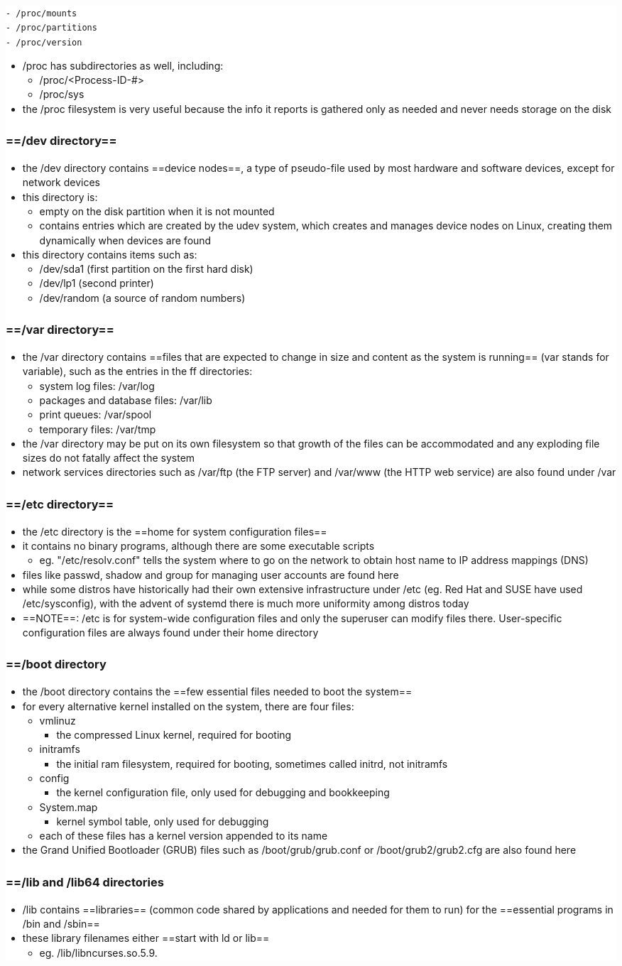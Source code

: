 	- /proc/mounts
	- /proc/partitions
	- /proc/version
- /proc has subdirectories as well, including:
	- /proc/\<Process-ID-#\>
	- /proc/sys
- the /proc filesystem is very useful because the info it reports is gathered only as needed and never needs storage on the disk
### ==/dev directory==
- the /dev directory contains ==device nodes==, a type of pseudo-file used by most hardware and software devices, except for network devices
- this directory is:
	- empty on the disk partition when it is not mounted
	- contains entries which are created by the udev system, which creates and manages device nodes on Linux, creating them dynamically when devices are found
- this directory contains items such as:
	- /dev/sda1 (first partition on the first hard disk)
	- /dev/lp1 (second printer)
	- /dev/random (a source of random numbers)
### ==/var directory==
- the /var directory contains ==files that are expected to change in size and content as the system is running== (var stands for variable), such as the entries in the ff directories:
	- system log files: /var/log
	- packages and database files: /var/lib
	- print queues: /var/spool
	- temporary files: /var/tmp
- the /var directory may be put on its own filesystem so that growth of the files can be accommodated and any exploding file sizes do not fatally affect the system
- network services directories such as /var/ftp (the FTP server) and /var/www (the HTTP web service) are also found under /var
### ==/etc directory==
- the /etc directory is the ==home for system configuration files==
- it contains no binary programs, although there are some executable scripts
	- eg. "/etc/resolv.conf" tells the system where to go on the network to obtain host name to IP address mappings (DNS)
- files like passwd, shadow and group for managing user accounts are found here
- while some distros have historically had their own extensive infrastructure under /etc (eg. Red Hat and SUSE have used /etc/sysconfig), with the advent of systemd there is much more uniformity among distros today
- ==NOTE==: /etc is for system-wide configuration files and only the superuser can modify files there. User-specific configuration files are always found under their home directory
### ==/boot directory
- the /boot directory contains the ==few essential files needed to boot the system==
- for every alternative kernel installed on the system, there are four files:
	- vmlinuz
		- the compressed Linux kernel, required for booting
	- initramfs
		- the initial ram filesystem, required for booting, sometimes called initrd, not initramfs
	- config
		- the kernel configuration file, only used for debugging and bookkeeping
	- System.map
		- kernel symbol table, only used for debugging
	- each of these files has a kernel version appended to its name
- the Grand Unified Bootloader (GRUB) files such as /boot/grub/grub.conf or /boot/grub2/grub2.cfg are also found here
### ==/lib and /lib64 directories
- /lib contains ==libraries== (common code shared by applications and needed for them to run) for the ==essential programs in /bin and /sbin==
- these library filenames either ==start with ld or lib==
	- eg. /lib/libncurses.so.5.9.